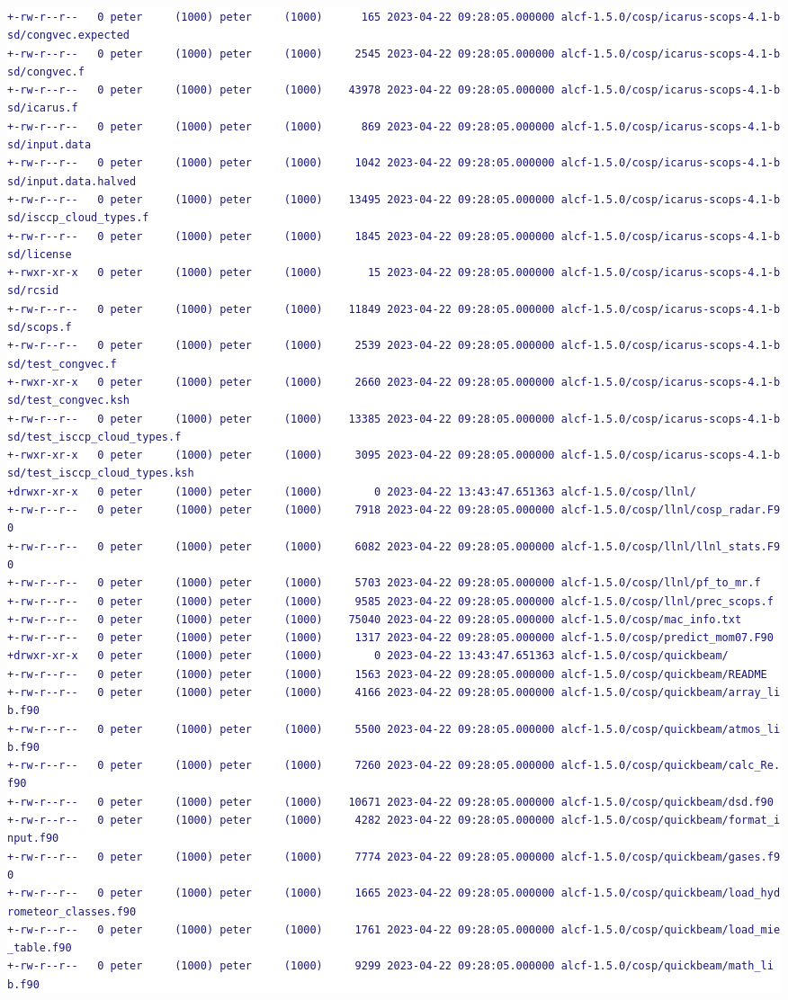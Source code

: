 ```diff
+-rw-r--r--   0 peter     (1000) peter     (1000)      165 2023-04-22 09:28:05.000000 alcf-1.5.0/cosp/icarus-scops-4.1-bsd/congvec.expected
+-rw-r--r--   0 peter     (1000) peter     (1000)     2545 2023-04-22 09:28:05.000000 alcf-1.5.0/cosp/icarus-scops-4.1-bsd/congvec.f
+-rw-r--r--   0 peter     (1000) peter     (1000)    43978 2023-04-22 09:28:05.000000 alcf-1.5.0/cosp/icarus-scops-4.1-bsd/icarus.f
+-rw-r--r--   0 peter     (1000) peter     (1000)      869 2023-04-22 09:28:05.000000 alcf-1.5.0/cosp/icarus-scops-4.1-bsd/input.data
+-rw-r--r--   0 peter     (1000) peter     (1000)     1042 2023-04-22 09:28:05.000000 alcf-1.5.0/cosp/icarus-scops-4.1-bsd/input.data.halved
+-rw-r--r--   0 peter     (1000) peter     (1000)    13495 2023-04-22 09:28:05.000000 alcf-1.5.0/cosp/icarus-scops-4.1-bsd/isccp_cloud_types.f
+-rw-r--r--   0 peter     (1000) peter     (1000)     1845 2023-04-22 09:28:05.000000 alcf-1.5.0/cosp/icarus-scops-4.1-bsd/license
+-rwxr-xr-x   0 peter     (1000) peter     (1000)       15 2023-04-22 09:28:05.000000 alcf-1.5.0/cosp/icarus-scops-4.1-bsd/rcsid
+-rw-r--r--   0 peter     (1000) peter     (1000)    11849 2023-04-22 09:28:05.000000 alcf-1.5.0/cosp/icarus-scops-4.1-bsd/scops.f
+-rw-r--r--   0 peter     (1000) peter     (1000)     2539 2023-04-22 09:28:05.000000 alcf-1.5.0/cosp/icarus-scops-4.1-bsd/test_congvec.f
+-rwxr-xr-x   0 peter     (1000) peter     (1000)     2660 2023-04-22 09:28:05.000000 alcf-1.5.0/cosp/icarus-scops-4.1-bsd/test_congvec.ksh
+-rw-r--r--   0 peter     (1000) peter     (1000)    13385 2023-04-22 09:28:05.000000 alcf-1.5.0/cosp/icarus-scops-4.1-bsd/test_isccp_cloud_types.f
+-rwxr-xr-x   0 peter     (1000) peter     (1000)     3095 2023-04-22 09:28:05.000000 alcf-1.5.0/cosp/icarus-scops-4.1-bsd/test_isccp_cloud_types.ksh
+drwxr-xr-x   0 peter     (1000) peter     (1000)        0 2023-04-22 13:43:47.651363 alcf-1.5.0/cosp/llnl/
+-rw-r--r--   0 peter     (1000) peter     (1000)     7918 2023-04-22 09:28:05.000000 alcf-1.5.0/cosp/llnl/cosp_radar.F90
+-rw-r--r--   0 peter     (1000) peter     (1000)     6082 2023-04-22 09:28:05.000000 alcf-1.5.0/cosp/llnl/llnl_stats.F90
+-rw-r--r--   0 peter     (1000) peter     (1000)     5703 2023-04-22 09:28:05.000000 alcf-1.5.0/cosp/llnl/pf_to_mr.f
+-rw-r--r--   0 peter     (1000) peter     (1000)     9585 2023-04-22 09:28:05.000000 alcf-1.5.0/cosp/llnl/prec_scops.f
+-rw-r--r--   0 peter     (1000) peter     (1000)    75040 2023-04-22 09:28:05.000000 alcf-1.5.0/cosp/mac_info.txt
+-rw-r--r--   0 peter     (1000) peter     (1000)     1317 2023-04-22 09:28:05.000000 alcf-1.5.0/cosp/predict_mom07.F90
+drwxr-xr-x   0 peter     (1000) peter     (1000)        0 2023-04-22 13:43:47.651363 alcf-1.5.0/cosp/quickbeam/
+-rw-r--r--   0 peter     (1000) peter     (1000)     1563 2023-04-22 09:28:05.000000 alcf-1.5.0/cosp/quickbeam/README
+-rw-r--r--   0 peter     (1000) peter     (1000)     4166 2023-04-22 09:28:05.000000 alcf-1.5.0/cosp/quickbeam/array_lib.f90
+-rw-r--r--   0 peter     (1000) peter     (1000)     5500 2023-04-22 09:28:05.000000 alcf-1.5.0/cosp/quickbeam/atmos_lib.f90
+-rw-r--r--   0 peter     (1000) peter     (1000)     7260 2023-04-22 09:28:05.000000 alcf-1.5.0/cosp/quickbeam/calc_Re.f90
+-rw-r--r--   0 peter     (1000) peter     (1000)    10671 2023-04-22 09:28:05.000000 alcf-1.5.0/cosp/quickbeam/dsd.f90
+-rw-r--r--   0 peter     (1000) peter     (1000)     4282 2023-04-22 09:28:05.000000 alcf-1.5.0/cosp/quickbeam/format_input.f90
+-rw-r--r--   0 peter     (1000) peter     (1000)     7774 2023-04-22 09:28:05.000000 alcf-1.5.0/cosp/quickbeam/gases.f90
+-rw-r--r--   0 peter     (1000) peter     (1000)     1665 2023-04-22 09:28:05.000000 alcf-1.5.0/cosp/quickbeam/load_hydrometeor_classes.f90
+-rw-r--r--   0 peter     (1000) peter     (1000)     1761 2023-04-22 09:28:05.000000 alcf-1.5.0/cosp/quickbeam/load_mie_table.f90
+-rw-r--r--   0 peter     (1000) peter     (1000)     9299 2023-04-22 09:28:05.000000 alcf-1.5.0/cosp/quickbeam/math_lib.f90
```